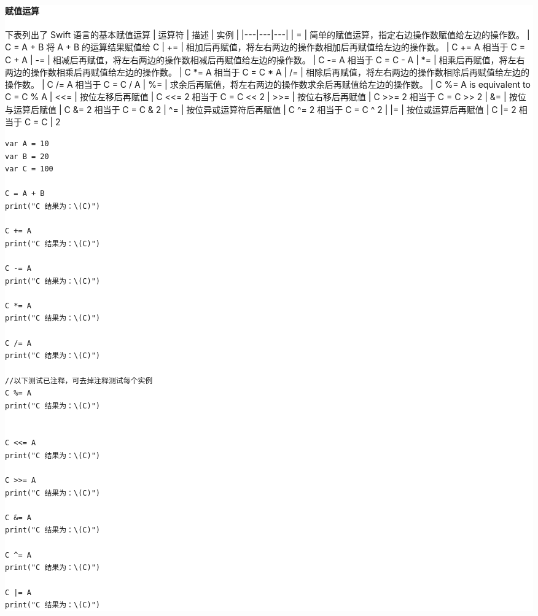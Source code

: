 #### 赋值运算
下表列出了 Swift 语言的基本赋值运算
| 运算符 |	描述	| 实例 |
|---|---|---|
|    =     |   简单的赋值运算，指定右边操作数赋值给左边的操作数。 | C = A + B 将 A + B 的运算结果赋值给 C
|    +=   |   相加后再赋值，将左右两边的操作数相加后再赋值给左边的操作数。 | C += A 相当于 C = C + A
|    -=   |   	相减后再赋值，将左右两边的操作数相减后再赋值给左边的操作数。 | C -= A 相当于 C = C - A
|    *=   |   	相乘后再赋值，将左右两边的操作数相乘后再赋值给左边的操作数。 | C *= A 相当于 C = C * A
|    /=   |   	相除后再赋值，将左右两边的操作数相除后再赋值给左边的操作数。 | C /= A 相当于 C = C / A
|    %=   |   	求余后再赋值，将左右两边的操作数求余后再赋值给左边的操作数。 | 	C %= A is equivalent to C = C % A
|    <<=   |   	按位左移后再赋值	 | C <<= 2 相当于 C = C << 2
|    >>=   |   	按位右移后再赋值	 | C >>= 2 相当于 C = C >> 2
|    &=    |   	按位与运算后赋值	 | C &= 2 相当于 C = C & 2
|    ^=     |   按位异或运算符后再赋值  | C ^= 2 相当于 C = C ^ 2
|    \|=     |   按位或运算后再赋值	 | C \|= 2 相当于 C = C \| 2

```
var A = 10
var B = 20
var C = 100

C = A + B
print("C 结果为：\(C)")

C += A
print("C 结果为：\(C)")

C -= A
print("C 结果为：\(C)")

C *= A
print("C 结果为：\(C)")

C /= A
print("C 结果为：\(C)")

//以下测试已注释，可去掉注释测试每个实例
C %= A
print("C 结果为：\(C)")


C <<= A
print("C 结果为：\(C)")

C >>= A
print("C 结果为：\(C)")

C &= A
print("C 结果为：\(C)")

C ^= A
print("C 结果为：\(C)")

C |= A
print("C 结果为：\(C)")
```
